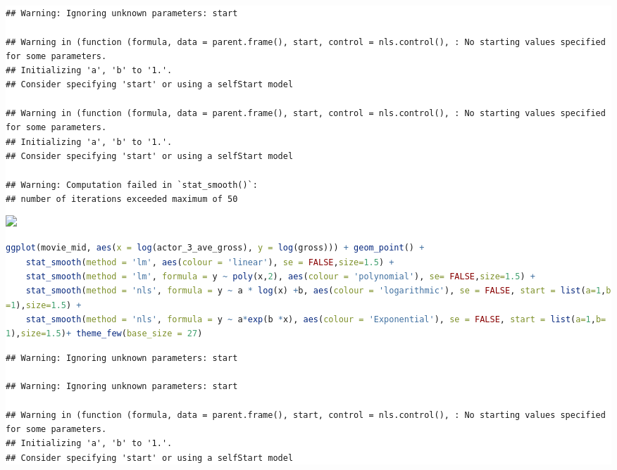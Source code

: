     ## Warning: Ignoring unknown parameters: start

    ## Warning in (function (formula, data = parent.frame(), start, control = nls.control(), : No starting values specified for some parameters.
    ## Initializing 'a', 'b' to '1.'.
    ## Consider specifying 'start' or using a selfStart model

    ## Warning in (function (formula, data = parent.frame(), start, control = nls.control(), : No starting values specified for some parameters.
    ## Initializing 'a', 'b' to '1.'.
    ## Consider specifying 'start' or using a selfStart model

    ## Warning: Computation failed in `stat_smooth()`:
    ## number of iterations exceeded maximum of 50

![](DATA621_final_group4_v2_files/figure-markdown_github/unnamed-chunk-15-5.png)

``` r
ggplot(movie_mid, aes(x = log(actor_3_ave_gross), y = log(gross))) + geom_point() +
    stat_smooth(method = 'lm', aes(colour = 'linear'), se = FALSE,size=1.5) +
    stat_smooth(method = 'lm', formula = y ~ poly(x,2), aes(colour = 'polynomial'), se= FALSE,size=1.5) +
    stat_smooth(method = 'nls', formula = y ~ a * log(x) +b, aes(colour = 'logarithmic'), se = FALSE, start = list(a=1,b=1),size=1.5) +
    stat_smooth(method = 'nls', formula = y ~ a*exp(b *x), aes(colour = 'Exponential'), se = FALSE, start = list(a=1,b=1),size=1.5)+ theme_few(base_size = 27)
```

    ## Warning: Ignoring unknown parameters: start

    ## Warning: Ignoring unknown parameters: start

    ## Warning in (function (formula, data = parent.frame(), start, control = nls.control(), : No starting values specified for some parameters.
    ## Initializing 'a', 'b' to '1.'.
    ## Consider specifying 'start' or using a selfStart model
